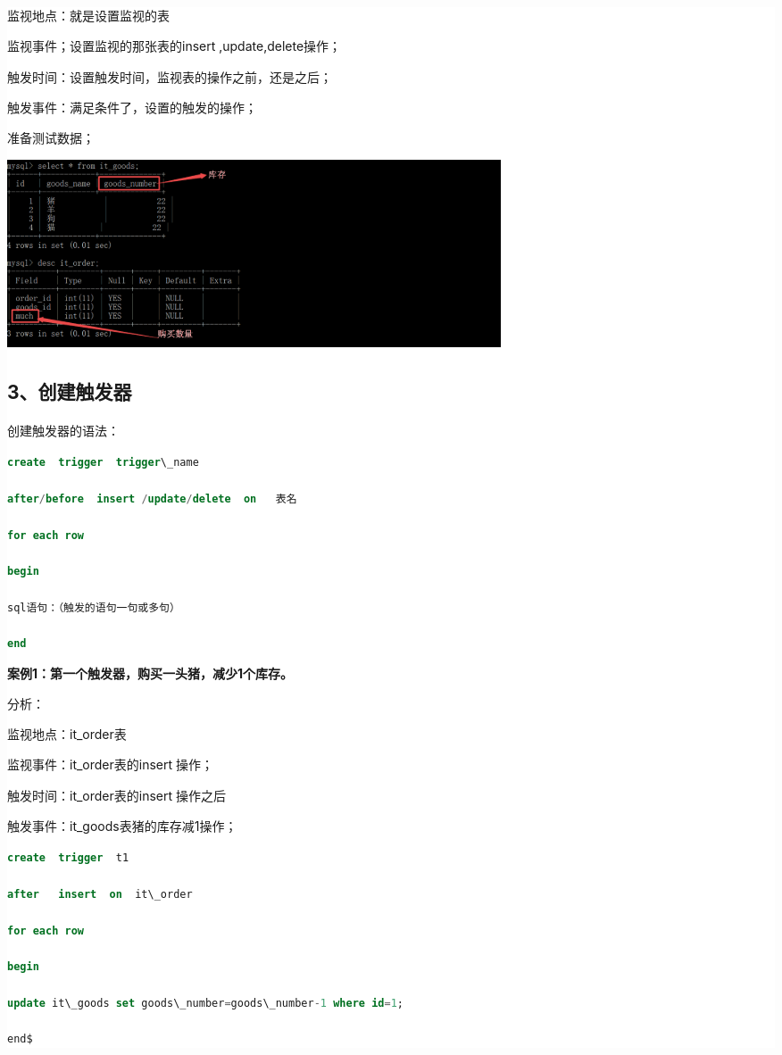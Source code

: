 监视地点：就是设置监视的表

监视事件；设置监视的那张表的insert ,update,delete操作；

触发时间：设置触发时间，监视表的操作之前，还是之后；

触发事件：满足条件了，设置的触发的操作；

准备测试数据；

![](Aspose.Words.62938b8c-0817-45c9-a834-5ed8183a7439.025.png)
## <a name="_toc459046561"></a><a name="_toc532138761"></a>**3、创建触发器** 
创建触发器的语法：
```sql
create  trigger  trigger\_name 

after/before  insert /update/delete  on   表名

for each row 

begin 

sql语句：（触发的语句一句或多句）

end 
```
**案例1：第一个触发器，购买一头猪，减少1个库存。** 

分析：

监视地点：it\_order表

监视事件：it\_order表的insert 操作；

触发时间：it\_order表的insert 操作之后

触发事件：it\_goods表猪的库存减1操作；
```sql
create  trigger  t1

after   insert  on  it\_order

for each row

begin

update it\_goods set goods\_number=goods\_number-1 where id=1;

end$
```